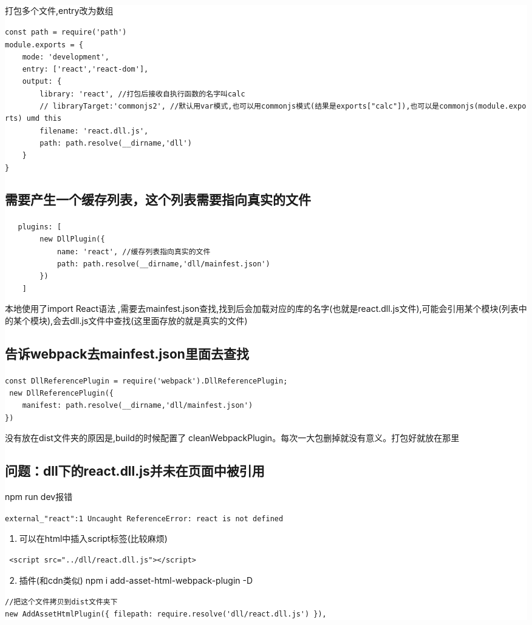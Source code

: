 打包多个文件,entry改为数组
```
const path = require('path')
module.exports = {
    mode: 'development',
    entry: ['react','react-dom'], 
    output: {
        library: 'react', //打包后接收自执行函数的名字叫calc
        // libraryTarget:'commonjs2', //默认用var模式,也可以用commonjs模式(结果是exports["calc"]),也可以是commonjs(module.exports) umd this 
        filename: 'react.dll.js',
        path: path.resolve(__dirname,'dll')
    }
}
```

## 需要产生一个缓存列表，这个列表需要指向真实的文件
```
   plugins: [
        new DllPlugin({
            name: 'react', //缓存列表指向真实的文件
            path: path.resolve(__dirname,'dll/mainfest.json')
        })
    ]
```
本地使用了import React语法 ,需要去mainfest.json查找,找到后会加载对应的库的名字(也就是react.dll.js文件),可能会引用某个模块(列表中的某个模块),会去dll.js文件中查找(这里面存放的就是真实的文件)

## 告诉webpack去mainfest.json里面去查找
```
const DllReferencePlugin = require('webpack').DllReferencePlugin;
 new DllReferencePlugin({
    manifest: path.resolve(__dirname,'dll/mainfest.json')
})
```
没有放在dist文件夹的原因是,build的时候配置了 cleanWebpackPlugin。每次一大包删掉就没有意义。打包好就放在那里

## 问题：dll下的react.dll.js并未在页面中被引用
npm run dev报错 
```
external_"react":1 Uncaught ReferenceError: react is not defined
```
1) 可以在html中插入script标签(比较麻烦)
```
 <script src="../dll/react.dll.js"></script>
```
2) 插件(和cdn类似)
npm i add-asset-html-webpack-plugin -D
```
//把这个文件拷贝到dist文件夹下
new AddAssetHtmlPlugin({ filepath: require.resolve('dll/react.dll.js') }),
```
